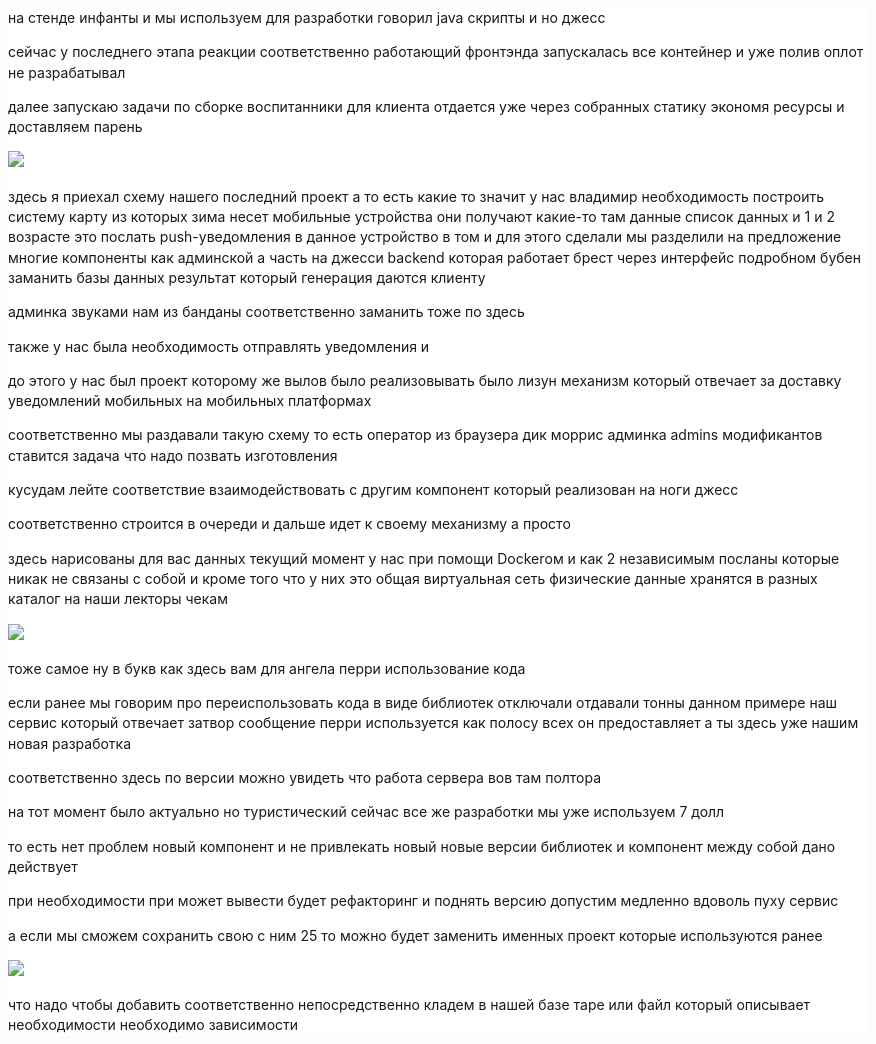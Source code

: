 на стенде инфанты и мы используем для разработки говорил java скрипты и но джесс

сейчас у последнего этапа реакции соответственно работающий фронтэнда запускалась все контейнер и уже полив оплот не разрабатывал 

далее запускаю задачи по сборке воспитанники для клиента отдается уже через собранных статику экономя ресурсы и доставляем парень 

![](https://habrastorage.org/webt/6k/8y/ds/6k8yds401e1tmspqtvsnpv9hyq8.png)

здесь я приехал схему нашего последний проект а то есть какие то значит у нас владимир необходимость построить систему карту из которых зима несет мобильные устройства они получают какие-то там данные список данных и 1 и 2 возрасте это послать push-уведомления в данное устройство в том и для этого сделали мы разделили на предложение многие компоненты как админской а часть на джесси backend которая работает брест через интерфейс подробном бубен заманить базы данных результат который генерация даются клиенту 

админка звуками нам из банданы соответственно заманить тоже по здесь

также у нас была необходимость отправлять уведомления и 

до этого у нас был проект которому же вылов было реализовывать было лизун механизм который отвечает за доставку уведомлений мобильных на мобильных платформах 

соответственно мы раздавали такую схему то есть оператор из браузера дик моррис админка admins модификантов ставится задача что надо позвать изготовления

кусудам лейте соответствие взаимодействовать с другим компонент который реализован на ноги джесс

соответственно строится в очереди и дальше идет к своему механизму а просто 

здесь нарисованы для вас данных текущий момент у нас при помощи Dockerом и как 2 независимым посланы которые никак не связаны с собой и кроме того что у них это общая виртуальная сеть физические данные хранятся в разных каталог на наши лекторы чекам

![](https://habrastorage.org/webt/7l/vd/iz/7lvdizkbaiozesiqkfy6zeu0ila.png)

тоже самое ну в букв как здесь вам для ангела перри использование кода 

если ранее мы говорим про переиспользовать кода в виде библиотек отключали отдавали тонны данном примере наш сервис который отвечает затвор сообщение перри используется как полосу всех он предоставляет а ты здесь уже нашим новая разработка 

соответственно здесь по версии можно увидеть что работа сервера вов там полтора 

на тот момент было актуально но туристический сейчас все же разработки мы уже используем 7 долл 

то есть нет проблем новый компонент и не привлекать новый новые версии библиотек и компонент между собой дано действует 

при необходимости при может вывести будет рефакторинг и поднять версию допустим медленно вдоволь пуху сервис 

а если мы сможем сохранить свою с ним 25 то можно будет заменить именных проект которые используются ранее

![](https://habrastorage.org/webt/wd/xv/4a/wdxv4acjvor1iz_4ay2iaxhwylg.png)

что надо чтобы добавить соответственно непосредственно кладем в нашей базе таре или файл который описывает необходимости необходимо зависимости 
